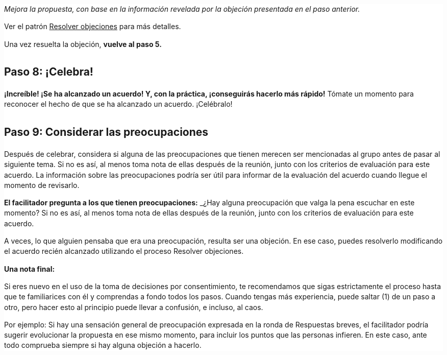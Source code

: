 _Mejora la propuesta, con base en la información revelada por la objeción presentada en el paso anterior._

Ver el patrón [Resolver objeciones](resolve-objections.html) para más detalles.

Una vez resuelta la objeción, **vuelve al paso 5.**


## Paso 8: ¡Celebra!

**¡Increíble! ¡Se ha alcanzado un acuerdo! Y, con la práctica, ¡conseguirás hacerlo más rápido!** Tómate un momento para reconocer el hecho de que se ha alcanzado un acuerdo. ¡Celébralo!


## Paso 9: Considerar las preocupaciones

Después de celebrar, considera si alguna de las preocupaciones que tienen merecen ser mencionadas al grupo antes de pasar al siguiente tema. Si no es así, al menos toma nota de ellas después de la reunión, junto con los criterios de evaluación para este acuerdo. La información sobre las preocupaciones podría ser útil para informar de la evaluación del acuerdo cuando llegue el momento de revisarlo.

**El facilitador pregunta a los que tienen preocupaciones:** _¿Hay alguna preocupación que valga la pena escuchar en este momento? Si no es así, al menos toma nota de ellas después de la reunión, junto con los criterios de evaluación para este acuerdo.</p>

A veces, lo que alguien pensaba que era una preocupación, resulta ser una objeción. En ese caso, puedes resolverlo modificando el acuerdo recién alcanzado utilizando el proceso Resolver objeciones.

**Una nota final:**

Si eres nuevo en el uso de la toma de decisiones por consentimiento, te recomendamos que sigas estrictamente el proceso hasta que te familiarices con él y comprendas a fondo todos los pasos. Cuando tengas más experiencia, puede saltar (1) de un paso a otro, pero hacer esto al principio puede llevar a confusión, e incluso, al caos.

Por ejemplo: Si hay una sensación general de preocupación expresada en la ronda de Respuestas breves, el facilitador podría sugerir evolucionar la propuesta en ese mismo momento, para incluir los puntos que las personas infieren. En este caso, ante todo comprueba siempre si hay alguna objeción a hacerlo.
